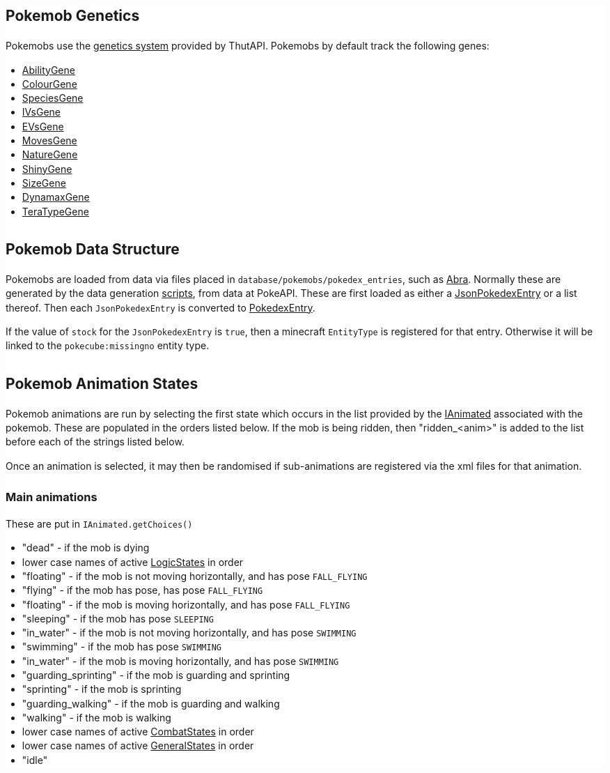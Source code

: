 ## Pokemob Genetics

Pokemobs use the [genetics system](thut_api.md#genetics-system) provided by ThutAPI. Pokemobs by default track the following genes:

- [AbilityGene](../src/main/java/pokecube/core/entity/pokemobs/genetics/genes/AbilityGene.java)
- [ColourGene](../src/main/java/pokecube/core/entity/pokemobs/genetics/genes/ColourGene.java)
- [SpeciesGene](../src/main/java/pokecube/core/entity/pokemobs/genetics/genes/SpeciesGene.java)
- [IVsGene](../src/main/java/pokecube/core/entity/pokemobs/genetics/genes/IVsGene.java)
- [EVsGene](../src/main/java/pokecube/core/entity/pokemobs/genetics/epigenes/EVsGene.java)
- [MovesGene](../src/main/java/pokecube/core/entity/pokemobs/genetics/epigenes/MovesGene.java)
- [NatureGene](../src/main/java/pokecube/core/entity/pokemobs/genetics/genes/NatureGene.java)
- [ShinyGene](../src/main/java/pokecube/core/entity/pokemobs/genetics/genes/ShinyGene.java)
- [SizeGene](../src/main/java/pokecube/core/entity/pokemobs/genetics/genes/SizeGene.java)
- [DynamaxGene](../src/main/java/pokecube/core/entity/pokemobs/genetics/genes/DynamaxGene.java)
- [TeraTypeGene](../src/main/java/pokecube/core/entity/pokemobs/genetics/genes/TeraTypeGene.java)

## Pokemob Data Structure

Pokemobs are loaded from data via files placed in `database/pokemobs/pokedex_entries`, such as [Abra](../src/generated/resources/data/pokecube_mobs/database/pokemobs/pokedex_entries/abra.json). Normally these are generated by the data generation [scripts](../processing_scripts/database_update/readme.md), from data at PokeAPI. These are first loaded as either a [JsonPokedexEntry](../src/main/java/pokecube/core/database/pokedex/JsonPokedexEntry.java) or a list thereof. Then each `JsonPokedexEntry` is converted to [PokedexEntry](../src/main/java/pokecube/api/data/PokedexEntry.java).

If the value of `stock` for the `JsonPokedexEntry` is `true`, then a minecraft `EntityType` is registered for that entry. Otherwise it will be linked to the `pokecube:missingno` entity type.

## Pokemob Animation States

Pokemob animations are run by selecting the first state which occurs in the list provided by the [IAnimated](../src/main/java/thut/api/entity/IAnimated.java) associated with the pokemob. These are populated in the orders listed below. If the mob is being ridden, then "ridden_\<anim>" is added to the list before each of the strings listed below.

Once an animation is selected, it may then be randomised if sub-animations are registered via the xml files for that animation.

### Main animations

These are put in `IAnimated.getChoices()`

- "dead" - if the mob is dying
- lower case names of active [LogicStates](../src/main/java/pokecube/api/entity/pokemob/ai/LogicStates.java) in order
- "floating" - if the mob is not moving horizontally, and has pose `FALL_FLYING`
- "flying" - if the mob has pose, has pose `FALL_FLYING`
- "floating" - if the mob is moving horizontally, and has pose `FALL_FLYING`
- "sleeping" - if the mob has pose `SLEEPING`
- "in_water" - if the mob is not moving horizontally, and has pose `SWIMMING`
- "swimming" - if the mob has pose `SWIMMING`
- "in_water" - if the mob is moving horizontally, and has pose `SWIMMING`
- "guarding_sprinting" - if the mob is guarding and sprinting
- "sprinting" - if the mob is sprinting
- "guarding_walking" - if the mob is guarding and walking
- "walking" - if the mob is walking
- lower case names of active [CombatStates](../src/main/java/pokecube/api/entity/pokemob/ai/CombatStates.java) in order
- lower case names of active [GeneralStates](../src/main/java/pokecube/api/entity/pokemob/ai/CombatStates.java) in order
- "idle"
